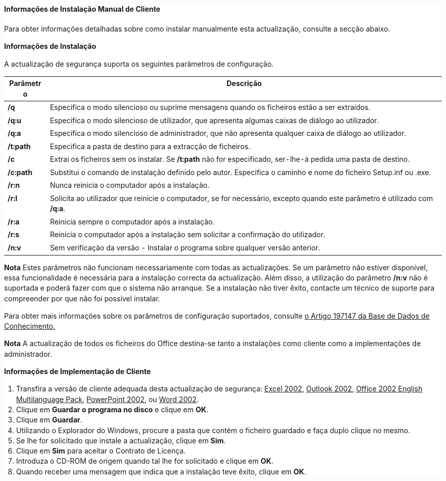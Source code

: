 #### Informações de Instalação Manual de Cliente

Para obter informações detalhadas sobre como instalar manualmente esta actualização, consulte a secção abaixo.

**Informações de Instalação**

A actualização de segurança suporta os seguintes parâmetros de configuração.

| Parâmetro   | Descrição                                                                                                                    |
|-------------|------------------------------------------------------------------------------------------------------------------------------|
| **/q**      | Especifica o modo silencioso ou suprime mensagens quando os ficheiros estão a ser extraídos.                                 |
| **/q:u**    | Especifica o modo silencioso de utilizador, que apresenta algumas caixas de diálogo ao utilizador.                           |
| **/q:a**    | Especifica o modo silencioso de administrador, que não apresenta qualquer caixa de diálogo ao utilizador.                    |
| **/t:path** | Especifica a pasta de destino para a extracção de ficheiros.                                                                 |
| **/c**      | Extrai os ficheiros sem os instalar. Se **/t:path** não for especificado, ser-lhe-á pedida uma pasta de destino.             |
| **/c:path** | Substitui o comando de instalação definido pelo autor. Especifica o caminho e nome do ficheiro Setup.inf ou .exe.            |
| **/r:n**    | Nunca reinicia o computador após a instalação.                                                                               |
| **/r:I**    | Solicita ao utilizador que reinicie o computador, se for necessário, excepto quando este parâmetro é utilizado com **/q:a**. |
| **/r:a**    | Reinicia sempre o computador após a instalação.                                                                              |
| **/r:s**    | Reinicia o computador após a instalação sem solicitar a confirmação do utilizador.                                           |
| **/n:v**    | Sem verificação da versão - Instalar o programa sobre qualquer versão anterior.                                              |

**Nota** Estes parâmetros não funcionam necessariamente com todas as actualizações. Se um parâmetro não estiver disponível, essa funcionalidade é necessária para a instalação correcta da actualização. Além disso, a utilização do parâmetro **/n:v** não é suportada e poderá fazer com que o sistema não arranque. Se a instalação não tiver êxito, contacte um técnico de suporte para compreender por que não foi possível instalar.

Para obter mais informações sobre os parâmetros de configuração suportados, consulte [o Artigo 197147 da Base de Dados de Conhecimento.](http://support.microsoft.com/kb/197147)

**Nota** A actualização de todos os ficheiros do Office destina-se tanto a instalações como cliente como a implementações de administrador.

**Informações de Implementação de Cliente**

1.  Transfira a versão de cliente adequada desta actualização de segurança: [Excel 2002](http://download.microsoft.com/download/c/5/6/c56d3a9e-e9e4-480a-b0be-5dae9b991211/officexp-kb905755-fullfile-enu.exe), [Outlook 2002](http://download.microsoft.com/download/0/5/f/05f62863-4568-4203-ae8a-b845cfab6e06/officexp-kb905649-fullfile-enu.exe), [Office 2002 English Multilanguage Pack](http://download.microsoft.com/download/7/4/a/74a18110-1660-451c-bb0b-4b48fd0bea24/officexpmui-kb905649-fullfile-enu.exe), [PowerPoint 2002](http://download.microsoft.com/download/e/c/2/ec238e91-c560-4bf3-bc57-7eb0cfc90236/officexp-kb905758-fullfile-enu.exe), ou [Word 2002](http://download.microsoft.com/download/e/2/c/e2c50fb9-9938-4707-a1a1-653e3022fa47/officexp-kb905754-fullfile-enu.exe).
2.  Clique em **Guardar o programa no disco** e clique em **OK**.
3.  Clique em **Guardar**.
4.  Utilizando o Explorador do Windows, procure a pasta que contém o ficheiro guardado e faça duplo clique no mesmo.
5.  Se lhe for solicitado que instale a actualização, clique em **Sim**.
6.  Clique em **Sim** para aceitar o Contrato de Licença.
7.  Introduza o CD-ROM de origem quando tal lhe for solicitado e clique em **OK**.
8.  Quando receber uma mensagem que indica que a instalação teve êxito, clique em **OK**.
